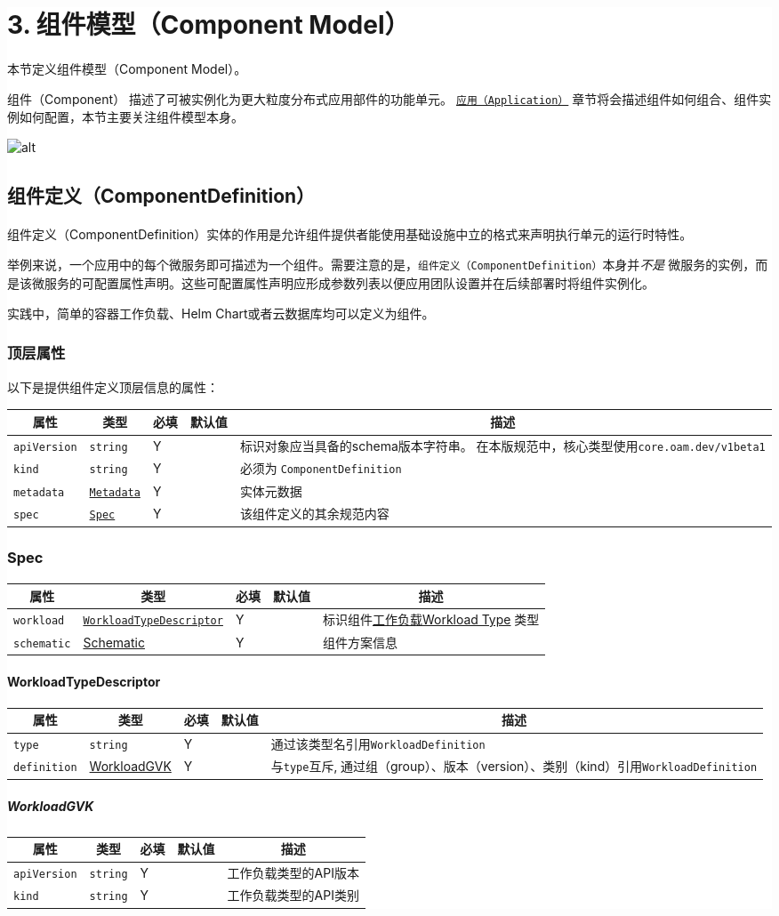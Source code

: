 # 3. 组件模型（Component Model）

本节定义组件模型（Component Model）。

组件（Component） 描述了可被实例化为更大粒度分布式应用部件的功能单元。 [`应用（Application）`](7.application.md) 章节将会描述组件如何组合、组件实例如何配置，本节主要关注组件模型本身。

![alt](../assets/modern_app.png)

## 组件定义（ComponentDefinition）

组件定义（ComponentDefinition）实体的作用是允许组件提供者能使用基础设施中立的格式来声明执行单元的运行时特性。

举例来说，一个应用中的每个微服务即可描述为一个组件。需要注意的是，`组件定义（ComponentDefinition）`本身并*不是* 微服务的实例，而是该微服务的可配置属性声明。这些可配置属性声明应形成参数列表以便应用团队设置并在后续部署时将组件实例化。

实践中，简单的容器工作负载、Helm Chart或者云数据库均可以定义为组件。

### 顶层属性

以下是提供组件定义顶层信息的属性：

| 属性 | 类型 | 必填 | 默认值 | 描述 |
|-----------|------|----------|---------------|-------------|
| `apiVersion` | `string` | Y | | 标识对象应当具备的schema版本字符串。 在本版规范中，核心类型使用`core.oam.dev/v1beta1`|
| `kind` | `string` | Y || 必须为 `ComponentDefinition` |
| `metadata` | [`Metadata`](2.overview_and_terminology.md#metadata) | Y | | 实体元数据 |
| `spec`| [`Spec`](#spec) | Y | | 该组件定义的其余规范内容 |

### Spec

| 属性 | 类型 | 必填 | 默认值 | 描述 |
|-----------|------|----------|---------------|-------------|
| `workload` | [`WorkloadTypeDescriptor`](#workloadTypeDescriptor) | Y | | 标识组件[工作负载Workload Type](4.workload_types.md) 类型 |
| `schematic` | [Schematic](#schematic) | Y | | 组件方案信息 |

#### WorkloadTypeDescriptor

| 属性 | 类型 | 必填 | 默认值 | 描述 |
|-----------|------|----------|---------------|-------------|
| `type` | `string` | Y | | 通过该类型名引用`WorkloadDefinition`  |
| `definition` | [WorkloadGVK](#workloadGVK) | Y | | 与`type`互斥, 通过组（group）、版本（version）、类别（kind）引用`WorkloadDefinition` |

##### WorkloadGVK

| 属性 | 类型 | 必填 | 默认值 | 描述 |
|-----------|------|----------|---------------|-------------|
| `apiVersion` | `string` | Y | | 工作负载类型的API版本 |
| `kind` | `string` | Y || 工作负载类型的API类别 |
